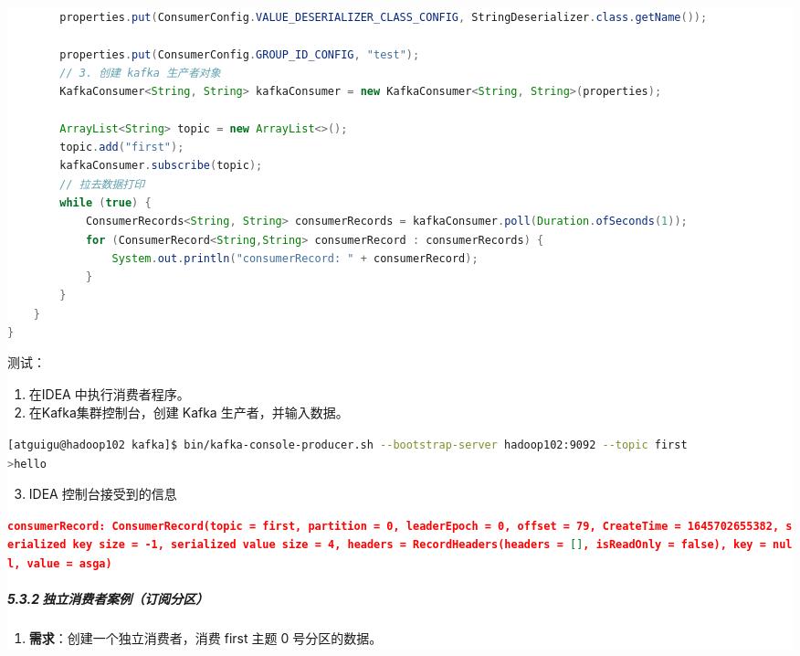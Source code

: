 ```java
        properties.put(ConsumerConfig.VALUE_DESERIALIZER_CLASS_CONFIG, StringDeserializer.class.getName());

        properties.put(ConsumerConfig.GROUP_ID_CONFIG, "test");
        // 3. 创建 kafka 生产者对象
        KafkaConsumer<String, String> kafkaConsumer = new KafkaConsumer<String, String>(properties);

        ArrayList<String> topic = new ArrayList<>();
        topic.add("first");
        kafkaConsumer.subscribe(topic);
        // 拉去数据打印
        while (true) {
            ConsumerRecords<String, String> consumerRecords = kafkaConsumer.poll(Duration.ofSeconds(1));
            for (ConsumerRecord<String,String> consumerRecord : consumerRecords) {
                System.out.println("consumerRecord: " + consumerRecord);
            }
        }
    }
}
```

测试：

1. 在IDEA 中执行消费者程序。
2. 在Kafka集群控制台，创建 Kafka 生产者，并输入数据。

```bash
[atguigu@hadoop102 kafka]$ bin/kafka-console-producer.sh --bootstrap-server hadoop102:9092 --topic first
>hello
```

3. IDEA 控制台接受到的信息

```json
consumerRecord: ConsumerRecord(topic = first, partition = 0, leaderEpoch = 0, offset = 79, CreateTime = 1645702655382, serialized key size = -1, serialized value size = 4, headers = RecordHeaders(headers = [], isReadOnly = false), key = null, value = asga)
```

##### 5.3.2 独立消费者案例（订阅分区）

1. **需求**：创建一个独立消费者，消费 first 主题 0 号分区的数据。
